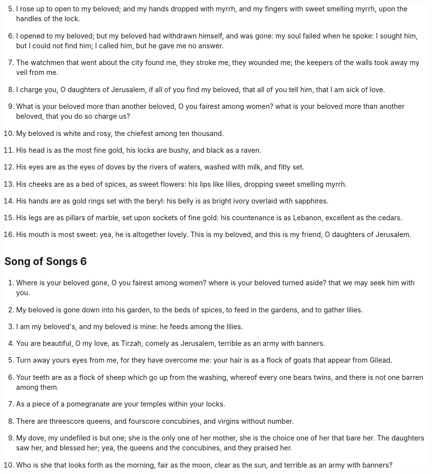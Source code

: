 5. I rose up to open to my beloved; and my hands dropped with myrrh, and my fingers with sweet smelling myrrh, upon the handles of the lock.

6. I opened to my beloved; but my beloved had withdrawn himself, and was gone: my soul failed when he spoke: I sought him, but I could not find him; I called him, but he gave me no answer.

7. The watchmen that went about the city found me, they stroke me, they wounded me; the keepers of the walls took away my veil from me.

8. I charge you, O daughters of Jerusalem, if all of you find my beloved, that all of you tell him, that I am sick of love.

9. What is your beloved more than another beloved, O you fairest among women? what is your beloved more than another beloved, that you do so charge us?

10. My beloved is white and rosy, the chiefest among ten thousand.

11. His head is as the most fine gold, his locks are bushy, and black as a raven.

12. His eyes are as the eyes of doves by the rivers of waters, washed with milk, and fitly set.

13. His cheeks are as a bed of spices, as sweet flowers: his lips like lilies, dropping sweet smelling myrrh.

14. His hands are as gold rings set with the beryl: his belly is as bright ivory overlaid with sapphires.

15. His legs are as pillars of marble, set upon sockets of fine gold: his countenance is as Lebanon, excellent as the cedars.

16. His mouth is most sweet: yea, he is altogether lovely. This is my beloved, and this is my friend, O daughters of Jerusalem.

## Song of Songs 6

1. Where is your beloved gone, O you fairest among women? where is your beloved turned aside? that we may seek him with you.

2. My beloved is gone down into his garden, to the beds of spices, to feed in the gardens, and to gather lilies.

3. I am my beloved's, and my beloved is mine: he feeds among the lilies.

4. You are beautiful, O my love, as Tirzah, comely as Jerusalem, terrible as an army with banners.

5. Turn away yours eyes from me, for they have overcome me: your hair is as a flock of goats that appear from Gilead.

6. Your teeth are as a flock of sheep which go up from the washing, whereof every one bears twins, and there is not one barren among them.

7. As a piece of a pomegranate are your temples within your locks.

8. There are threescore queens, and fourscore concubines, and virgins without number.

9. My dove, my undefiled is but one; she is the only one of her mother, she is the choice one of her that bare her. The daughters saw her, and blessed her; yea, the queens and the concubines, and they praised her.

10. Who is she that looks forth as the morning, fair as the moon, clear as the sun, and terrible as an army with banners?
